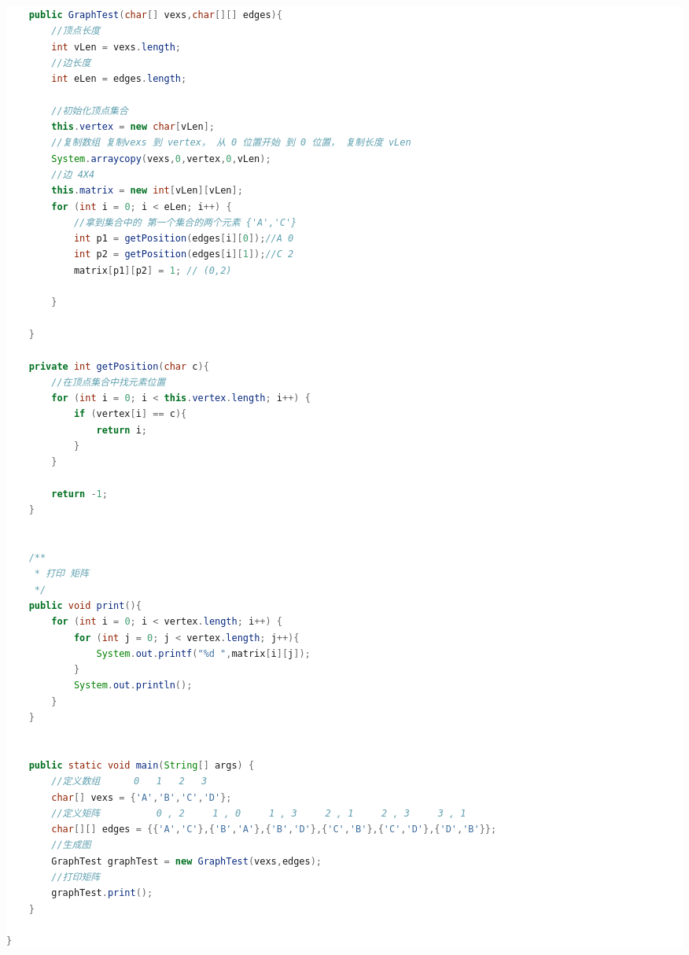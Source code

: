 ```java
    public GraphTest(char[] vexs,char[][] edges){
        //顶点长度
        int vLen = vexs.length;
        //边长度
        int eLen = edges.length;

        //初始化顶点集合
        this.vertex = new char[vLen];
        //复制数组 复制vexs 到 vertex， 从 0 位置开始 到 0 位置， 复制长度 vLen
        System.arraycopy(vexs,0,vertex,0,vLen);
        //边 4X4
        this.matrix = new int[vLen][vLen];
        for (int i = 0; i < eLen; i++) {
			//拿到集合中的 第一个集合的两个元素 {'A','C'}
            int p1 = getPosition(edges[i][0]);//A 0
            int p2 = getPosition(edges[i][1]);//C 2
            matrix[p1][p2] = 1; // (0,2)

        }

    }

    private int getPosition(char c){
		//在顶点集合中找元素位置
        for (int i = 0; i < this.vertex.length; i++) {
            if (vertex[i] == c){
                return i;
            }
        }

        return -1;
    }


    /**
     * 打印 矩阵
	 */
    public void print(){
        for (int i = 0; i < vertex.length; i++) {
            for (int j = 0; j < vertex.length; j++){
                System.out.printf("%d ",matrix[i][j]);
            }
            System.out.println();
        }
    }


    public static void main(String[] args) {
		//定义数组		0	1	2	3
        char[] vexs = {'A','B','C','D'};
		//定义矩阵			0 ,	2	  1 , 0		1 , 3	  2 , 1		2 , 3	  3 , 1
        char[][] edges = {{'A','C'},{'B','A'},{'B','D'},{'C','B'},{'C','D'},{'D','B'}};
        //生成图
		GraphTest graphTest = new GraphTest(vexs,edges);
		//打印矩阵
        graphTest.print();
    }

}

```
